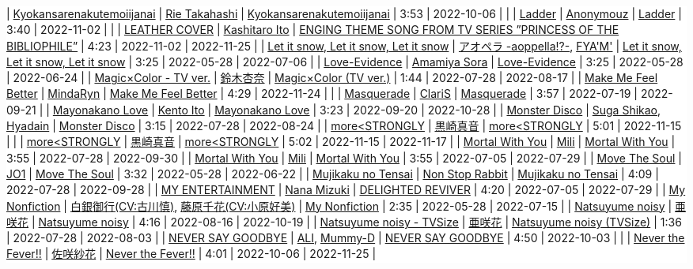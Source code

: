 | [Kyokansarenakutemoiijanai](https://open.spotify.com/track/0ILqv4nIfyMSHg7WPJBwlw) | [Rie Takahashi](https://open.spotify.com/artist/0ENel7sUUXjVGUsP0xvwEJ) | [Kyokansarenakutemoiijanai](https://open.spotify.com/album/1O0nkN0Qp1rcdwJHsNds6p) | 3:53 | 2022-10-06 |  |
| [Ladder](https://open.spotify.com/track/6gZzyh7mytbxOTX0qWxbhx) | [Anonymouz](https://open.spotify.com/artist/6htvT7X1lqrkKpfp0Rv13X) | [Ladder](https://open.spotify.com/album/17MpD6N5nkhHHatcIckvNa) | 3:40 | 2022-11-02 |  |
| [LEATHER COVER](https://open.spotify.com/track/33AG9O2QUCfYup79rfz7qi) | [Kashitaro Ito](https://open.spotify.com/artist/3i7tuzRfutJGAUowspOM1f) | [ENGING THEME SONG FROM TV SERIES ”PRINCESS OF THE BIBLIOPHILE”](https://open.spotify.com/album/720ybDM2QcbIIgt5DyVJVg) | 4:23 | 2022-11-02 | 2022-11-25 |
| [Let it snow, Let it snow, Let it snow](https://open.spotify.com/track/003IincqbYZ9SZEpllxioR) | [アオペラ \-aoppella!?\-](https://open.spotify.com/artist/7d0VsdNnoJIRVnkiVzNjXz), [FYA'M'](https://open.spotify.com/artist/5NPcDFXZyCEtB0JLztECWs) | [Let it snow, Let it snow, Let it snow](https://open.spotify.com/album/6ifpkHqvOBWrRzTke7mNAZ) | 3:25 | 2022-05-28 | 2022-07-06 |
| [Love\-Evidence](https://open.spotify.com/track/4KmhIHRUmZ7ND8RM8Trt2o) | [Amamiya Sora](https://open.spotify.com/artist/0RLTJBHe0jhxEVsYMVCMz0) | [Love\-Evidence](https://open.spotify.com/album/6TDFwzNnos4RFkmDG7lNnG) | 3:25 | 2022-05-28 | 2022-06-24 |
| [Magic×Color \- TV ver.](https://open.spotify.com/track/3mUkn8ac2JP1DUYELsdNgS) | [鈴木杏奈](https://open.spotify.com/artist/1rurXiTSARlQc9Q3ybRuwX) | [Magic×Color \(TV ver.\)](https://open.spotify.com/album/5aevfaKvoBEKM1qhkFMekE) | 1:44 | 2022-07-28 | 2022-08-17 |
| [Make Me Feel Better](https://open.spotify.com/track/48Hxgmy2rW0jT6YZUo18R8) | [MindaRyn](https://open.spotify.com/artist/7MSns7VCEysJJhcp67gvtZ) | [Make Me Feel Better](https://open.spotify.com/album/0VymrjRtKPZUvHkcJLaqby) | 4:29 | 2022-11-24 |  |
| [Masquerade](https://open.spotify.com/track/2NZ0LH20J4E7XiHdTMPsm5) | [ClariS](https://open.spotify.com/artist/5htVtReJ3NAwcAdxdHpim3) | [Masquerade](https://open.spotify.com/album/0pd3XK1IV3sHiJeQYselxG) | 3:57 | 2022-07-19 | 2022-09-21 |
| [Mayonakano Love](https://open.spotify.com/track/4PdTdZSNbi7QOvdwTBbHrr) | [Kento Ito](https://open.spotify.com/artist/07VroOJ1SGvFrdu69YwEdd) | [Mayonakano Love](https://open.spotify.com/album/5utUgLJkKaQ3tBDW6y6P65) | 3:23 | 2022-09-20 | 2022-10-28 |
| [Monster Disco](https://open.spotify.com/track/4WRAOt2Z3hXq7M8YerWXWq) | [Suga Shikao](https://open.spotify.com/artist/6FLRqfzwvP0AmpGhAuTB2e), [Hyadain](https://open.spotify.com/artist/3P8XlKjP5uFoGdo6elPTxn) | [Monster Disco](https://open.spotify.com/album/0gOMkoBaclSCoOH091zrXW) | 3:15 | 2022-07-28 | 2022-08-24 |
| [more<STRONGLY](https://open.spotify.com/track/3i1AGed6mcym5gbF02oPDm) | [黒崎真音](https://open.spotify.com/artist/4SLTgwsFXbomwbNjsAvs3E) | [more<STRONGLY](https://open.spotify.com/album/2b53se6W2pO6rMbQ0OkSao) | 5:01 | 2022-11-15 |  |
| [more<STRONGLY](https://open.spotify.com/track/5qodMWuc9osE51ZwfFQuKY) | [黒崎真音](https://open.spotify.com/artist/4SLTgwsFXbomwbNjsAvs3E) | [more<STRONGLY](https://open.spotify.com/album/4P4Oe532LOoFXWAnWVA1eV) | 5:02 | 2022-11-15 | 2022-11-17 |
| [Mortal With You](https://open.spotify.com/track/2Cl3bTLiHuQlQBcZSxJLON) | [Mili](https://open.spotify.com/artist/0K05TDnN7xPwIHDOwD2YYs) | [Mortal With You](https://open.spotify.com/album/2XfXLJFcnPIGiDDQM925Vf) | 3:55 | 2022-07-28 | 2022-09-30 |
| [Mortal With You](https://open.spotify.com/track/34XLcOAQBpe5sEJXXg7HzO) | [Mili](https://open.spotify.com/artist/0K05TDnN7xPwIHDOwD2YYs) | [Mortal With You](https://open.spotify.com/album/042fxv6U1zEMmJjLREFGw8) | 3:55 | 2022-07-05 | 2022-07-29 |
| [Move The Soul](https://open.spotify.com/track/06lPpnaKh64CEQ5hXqqQNo) | [JO1](https://open.spotify.com/artist/2koP6FEfIEVk4l2Fe6jFhu) | [Move The Soul](https://open.spotify.com/album/18MU560yUVxVIjZ2bZVcmi) | 3:32 | 2022-05-28 | 2022-06-22 |
| [Mujikaku no Tensai](https://open.spotify.com/track/4POh4ThJaKsqfuSgwsuDjA) | [Non Stop Rabbit](https://open.spotify.com/artist/3BI27TxQPk2BVbiThvj1EV) | [Mujikaku no Tensai](https://open.spotify.com/album/31TmYdlBCK6cXddVWOW5Tl) | 4:09 | 2022-07-28 | 2022-09-28 |
| [MY ENTERTAINMENT](https://open.spotify.com/track/4McoK7F5MGfam7ENQVaJle) | [Nana Mizuki](https://open.spotify.com/artist/0W2x7650Lt2CEIIcLHXmsE) | [DELIGHTED REVIVER](https://open.spotify.com/album/3lRVQZ0Gbzk6OqXFIhOkNO) | 4:20 | 2022-07-05 | 2022-07-29 |
| [My Nonfiction](https://open.spotify.com/track/77wmpTzmexp0gvyeQq45zV) | [白銀御行\(CV:古川慎\)](https://open.spotify.com/artist/0oTiO95sHpwUlOp7RZ2mPp), [藤原千花\(CV:小原好美\)](https://open.spotify.com/artist/7t7FUKBOnPW89gJPyQgBXD) | [My Nonfiction](https://open.spotify.com/album/2naRwNTQ1LHtsxQjDOCZ7R) | 2:35 | 2022-05-28 | 2022-07-15 |
| [Natsuyume noisy](https://open.spotify.com/track/1i4VjLtf3rtqF1eBPPJe92) | [亜咲花](https://open.spotify.com/artist/0QwTvn35AQMMELpKDU176h) | [Natsuyume noisy](https://open.spotify.com/album/2JzBHYayYFeqaG1WntbNXk) | 4:16 | 2022-08-16 | 2022-10-19 |
| [Natsuyume noisy \- TVSize](https://open.spotify.com/track/2lsWz3ZllOTzVKRnuyguAG) | [亜咲花](https://open.spotify.com/artist/0QwTvn35AQMMELpKDU176h) | [Natsuyume noisy \(TVSize\)](https://open.spotify.com/album/0zPfUlKgvMxhyW7UNF8XH2) | 1:36 | 2022-07-28 | 2022-08-03 |
| [NEVER SAY GOODBYE](https://open.spotify.com/track/1NVQvAvYhYUluRrRQpdCjg) | [ALI](https://open.spotify.com/artist/2Qqrew4ZcEwf9NY7UqWGfU), [Mummy\-D](https://open.spotify.com/artist/1tDPDvqdllfPLjLhFFkocX) | [NEVER SAY GOODBYE](https://open.spotify.com/album/0f9ojxk4DzroHLGAU5iUA3) | 4:50 | 2022-10-03 |  |
| [Never the Fever!!](https://open.spotify.com/track/1fdX3lSdgqj8qM1QDxmmOt) | [佐咲紗花](https://open.spotify.com/artist/0Wc27lcAwtL8QYONiLd4b1) | [Never the Fever!!](https://open.spotify.com/album/0Gfoc5PA6OxnJn8MbCSQk4) | 4:01 | 2022-10-06 | 2022-11-25 |
